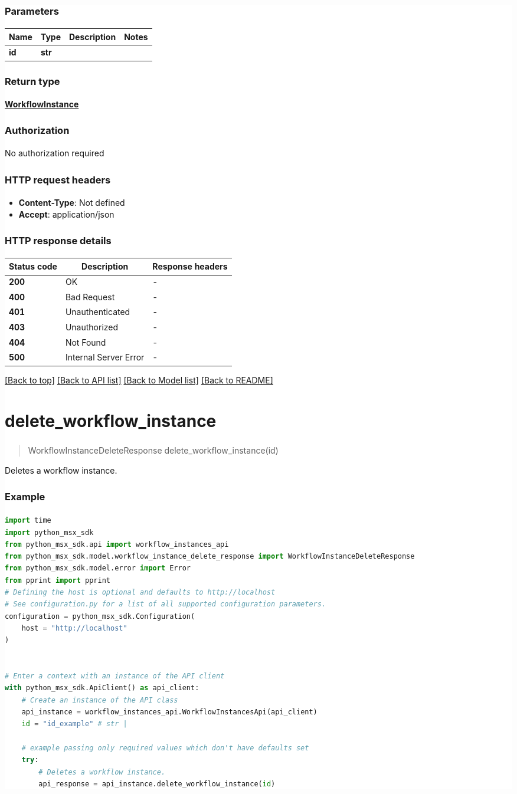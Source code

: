 
### Parameters

Name | Type | Description  | Notes
------------- | ------------- | ------------- | -------------
 **id** | **str**|  |

### Return type

[**WorkflowInstance**](WorkflowInstance.md)

### Authorization

No authorization required

### HTTP request headers

 - **Content-Type**: Not defined
 - **Accept**: application/json


### HTTP response details
| Status code | Description | Response headers |
|-------------|-------------|------------------|
**200** | OK |  -  |
**400** | Bad Request |  -  |
**401** | Unauthenticated |  -  |
**403** | Unauthorized |  -  |
**404** | Not Found |  -  |
**500** | Internal Server Error |  -  |

[[Back to top]](#) [[Back to API list]](../README.md#documentation-for-api-endpoints) [[Back to Model list]](../README.md#documentation-for-models) [[Back to README]](../README.md)

# **delete_workflow_instance**
> WorkflowInstanceDeleteResponse delete_workflow_instance(id)

Deletes a workflow instance.

### Example

```python
import time
import python_msx_sdk
from python_msx_sdk.api import workflow_instances_api
from python_msx_sdk.model.workflow_instance_delete_response import WorkflowInstanceDeleteResponse
from python_msx_sdk.model.error import Error
from pprint import pprint
# Defining the host is optional and defaults to http://localhost
# See configuration.py for a list of all supported configuration parameters.
configuration = python_msx_sdk.Configuration(
    host = "http://localhost"
)


# Enter a context with an instance of the API client
with python_msx_sdk.ApiClient() as api_client:
    # Create an instance of the API class
    api_instance = workflow_instances_api.WorkflowInstancesApi(api_client)
    id = "id_example" # str | 

    # example passing only required values which don't have defaults set
    try:
        # Deletes a workflow instance.
        api_response = api_instance.delete_workflow_instance(id)
```